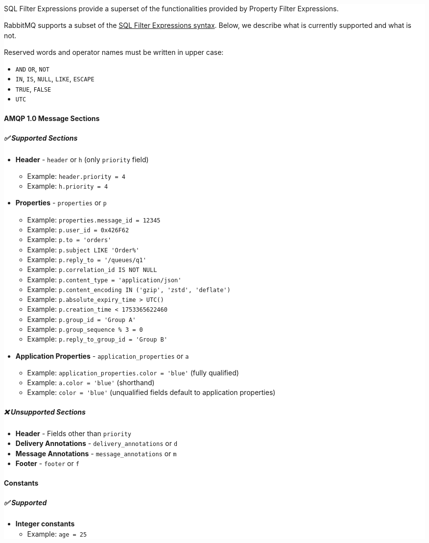 SQL Filter Expressions provide a superset of the functionalities provided by Property Filter Expressions.

RabbitMQ supports a subset of the [SQL Filter Expressions syntax](https://docs.oasis-open.org/amqp/filtex/v1.0/csd01/filtex-v1.0-csd01.html#_Toc67929276).
Below, we describe what is currently supported and what is not.

Reserved words and operator names must be written in upper case:
* `AND` `OR`, `NOT`
* `IN`, `IS`, `NULL`, `LIKE`, `ESCAPE`
* `TRUE`, `FALSE`
* `UTC`

#### AMQP 1.0 Message Sections

##### ✅ Supported Sections

- **Header** - `header` or `h` (only `priority` field)
  - Example: `header.priority = 4`
  - Example: `h.priority = 4`

- **Properties** - `properties` or `p`
  - Example: `properties.message_id = 12345`
  - Example: `p.user_id = 0x426F62`
  - Example: `p.to = 'orders'`
  - Example: `p.subject LIKE 'Order%'`
  - Example: `p.reply_to = '/queues/q1'`
  - Example: `p.correlation_id IS NOT NULL`
  - Example: `p.content_type = 'application/json'`
  - Example: `p.content_encoding IN ('gzip', 'zstd', 'deflate')`
  - Example: `p.absolute_expiry_time > UTC()`
  - Example: `p.creation_time < 1753365622460`
  - Example: `p.group_id = 'Group A'`
  - Example: `p.group_sequence % 3 = 0`
  - Example: `p.reply_to_group_id = 'Group B'`

- **Application Properties** - `application_properties` or `a`
  - Example: `application_properties.color = 'blue'` (fully qualified)
  - Example: `a.color = 'blue'` (shorthand)
  - Example: `color = 'blue'` (unqualified fields default to application properties)

##### ❌ Unsupported Sections

- **Header** - Fields other than `priority`
- **Delivery Annotations** - `delivery_annotations` or `d`
- **Message Annotations** - `message_annotations` or `m`
- **Footer** - `footer` or `f`

#### Constants

##### ✅ Supported

- **Integer constants**
  - Example: `age = 25`
